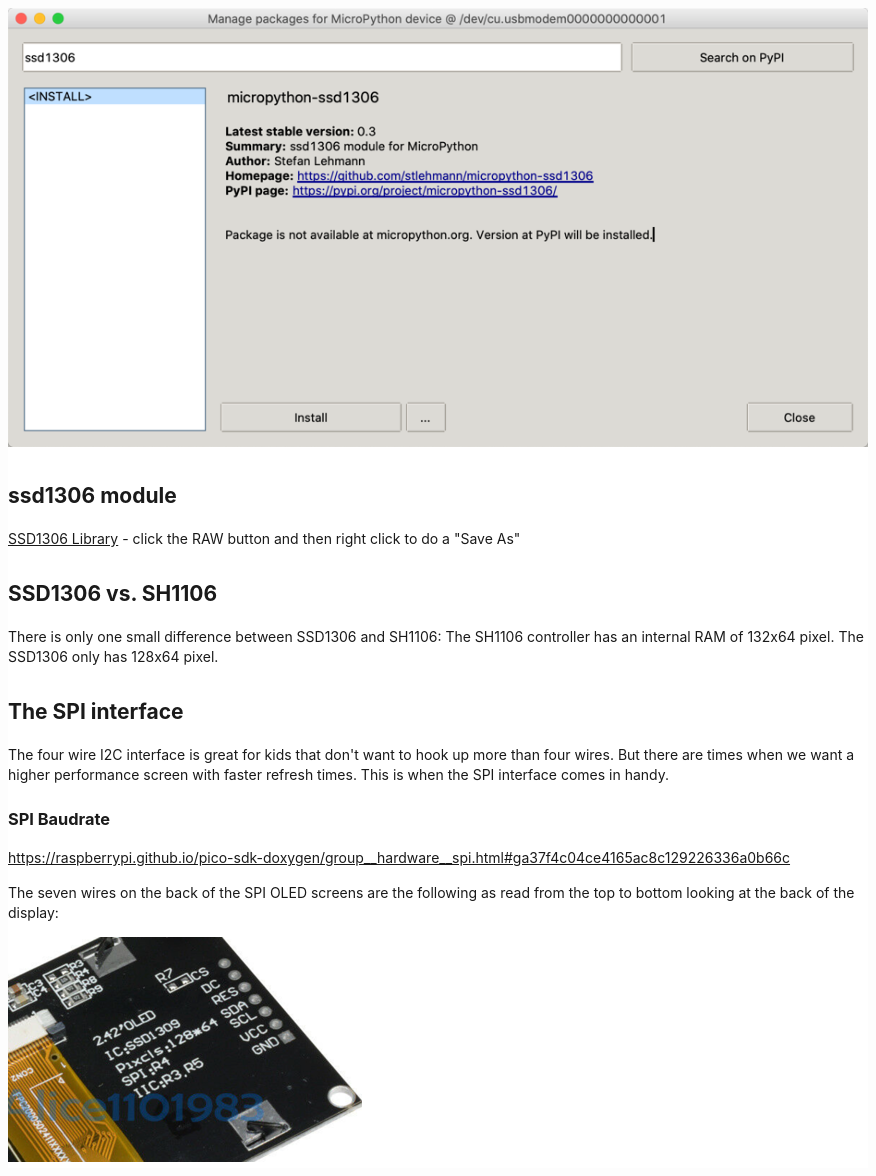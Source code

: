 ![](../img/install-ssd1306.png)

## ssd1306 module

[SSD1306 Library](https://github.com/micropython/micropython/blob/master/drivers/display/ssd1306.py) - click the RAW button and then right click to do a "Save As"

## SSD1306 vs. SH1106
There is only one small difference between SSD1306 and SH1106: The SH1106 controller has an internal RAM of 132x64 pixel. The SSD1306 only has 128x64 pixel.

## The SPI interface
The four wire I2C interface is great for kids that don't want to hook up more than four wires.  But there are times when we want a higher performance screen with faster refresh times.  This is when the SPI interface comes in handy.

### SPI Baudrate
https://raspberrypi.github.io/pico-sdk-doxygen/group__hardware__spi.html#ga37f4c04ce4165ac8c129226336a0b66c

The seven wires on the back of the SPI OLED screens are the following as read from the top to bottom looking at the back of the display:

![](../img/oled-back-connections.png)
